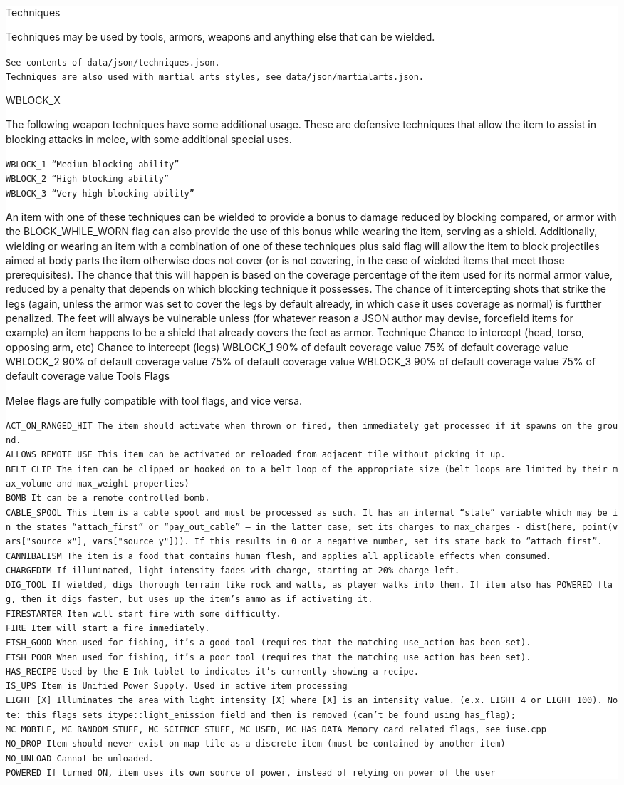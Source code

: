 Techniques

Techniques may be used by tools, armors, weapons and anything else that can be wielded.

    See contents of data/json/techniques.json.
    Techniques are also used with martial arts styles, see data/json/martialarts.json.

WBLOCK_X

The following weapon techniques have some additional usage. These are defensive techniques that allow the item to assist in blocking attacks in melee, with some additional special uses.

    WBLOCK_1 “Medium blocking ability”
    WBLOCK_2 “High blocking ability”
    WBLOCK_3 “Very high blocking ability”

An item with one of these techniques can be wielded to provide a bonus to damage reduced by blocking compared, or armor with the BLOCK_WHILE_WORN flag can also provide the use of this bonus while wearing the item, serving as a shield. Additionally, wielding or wearing an item with a combination of one of these techniques plus said flag will allow the item to block projectiles aimed at body parts the item otherwise does not cover (or is not covering, in the case of wielded items that meet those prerequisites). The chance that this will happen is based on the coverage percentage of the item used for its normal armor value, reduced by a penalty that depends on which blocking technique it possesses. The chance of it intercepting shots that strike the legs (again, unless the armor was set to cover the legs by default already, in which case it uses coverage as normal) is furtther penalized. The feet will always be vulnerable unless (for whatever reason a JSON author may devise, forcefield items for example) an item happens to be a shield that already covers the feet as armor.
Technique	Chance to intercept (head, torso, opposing arm, etc)	Chance to intercept (legs)
WBLOCK_1	90% of default coverage value	75% of default coverage value
WBLOCK_2	90% of default coverage value	75% of default coverage value
WBLOCK_3	90% of default coverage value	75% of default coverage value
Tools
Flags

Melee flags are fully compatible with tool flags, and vice versa.

    ACT_ON_RANGED_HIT The item should activate when thrown or fired, then immediately get processed if it spawns on the ground.
    ALLOWS_REMOTE_USE This item can be activated or reloaded from adjacent tile without picking it up.
    BELT_CLIP The item can be clipped or hooked on to a belt loop of the appropriate size (belt loops are limited by their max_volume and max_weight properties)
    BOMB It can be a remote controlled bomb.
    CABLE_SPOOL This item is a cable spool and must be processed as such. It has an internal “state” variable which may be in the states “attach_first” or “pay_out_cable” — in the latter case, set its charges to max_charges - dist(here, point(vars["source_x"], vars["source_y"])). If this results in 0 or a negative number, set its state back to “attach_first”.
    CANNIBALISM The item is a food that contains human flesh, and applies all applicable effects when consumed.
    CHARGEDIM If illuminated, light intensity fades with charge, starting at 20% charge left.
    DIG_TOOL If wielded, digs thorough terrain like rock and walls, as player walks into them. If item also has POWERED flag, then it digs faster, but uses up the item’s ammo as if activating it.
    FIRESTARTER Item will start fire with some difficulty.
    FIRE Item will start a fire immediately.
    FISH_GOOD When used for fishing, it’s a good tool (requires that the matching use_action has been set).
    FISH_POOR When used for fishing, it’s a poor tool (requires that the matching use_action has been set).
    HAS_RECIPE Used by the E-Ink tablet to indicates it’s currently showing a recipe.
    IS_UPS Item is Unified Power Supply. Used in active item processing
    LIGHT_[X] Illuminates the area with light intensity [X] where [X] is an intensity value. (e.x. LIGHT_4 or LIGHT_100). Note: this flags sets itype::light_emission field and then is removed (can’t be found using has_flag);
    MC_MOBILE, MC_RANDOM_STUFF, MC_SCIENCE_STUFF, MC_USED, MC_HAS_DATA Memory card related flags, see iuse.cpp
    NO_DROP Item should never exist on map tile as a discrete item (must be contained by another item)
    NO_UNLOAD Cannot be unloaded.
    POWERED If turned ON, item uses its own source of power, instead of relying on power of the user